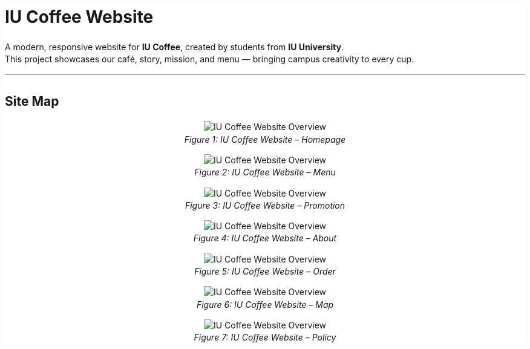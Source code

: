 # IU Coffee Website

A modern, responsive website for **IU Coffee**, created by students from **IU University**.  
This project showcases our café, story, mission, and menu — bringing campus creativity to every cup.

---

## Site Map

<p align="center">
  <img src="https://github.com/user-attachments/assets/28ed30dc-5fb0-4bc3-afdc-716d809b7346" alt="IU Coffee Website Overview" width="80%">
  <br>
  <em>Figure 1: IU Coffee Website – Homepage</em>
</p>
<p align="center">
  <img src="https://github.com/user-attachments/assets/5978556f-2928-41da-98b1-223bfe1aae4d" alt="IU Coffee Website Overview" width="80%">
  <br>
  <em>Figure 2: IU Coffee Website – Menu</em>
</p>
<p align="center">
  <img src="https://github.com/user-attachments/assets/19a5c0f5-25e4-424b-8211-d0ccbcba76cf" alt="IU Coffee Website Overview" width="80%">
  <br>
  <em>Figure 3: IU Coffee Website – Promotion</em>
</p>
<p align="center">
  <img src="https://github.com/user-attachments/assets/657a1008-7abe-4c5f-8445-525f728dba7f" alt="IU Coffee Website Overview" width="80%">
  <br>
  <em>Figure 4: IU Coffee Website – About</em>
</p>
<p align="center">
  <img src="https://github.com/user-attachments/assets/072e1b72-05c1-41b2-b3b6-c4e576ba97a7" alt="IU Coffee Website Overview" width="80%">
  <br>
  <em>Figure 5: IU Coffee Website – Order</em>
</p>
<p align="center">
  <img src="https://github.com/user-attachments/assets/d911509d-cb3d-4bdc-b4a8-eb9119cbfc9e" alt="IU Coffee Website Overview" width="80%">
  <br>
  <em>Figure 6: IU Coffee Website – Map</em>
</p>
<p align="center">
  <img src="https://github.com/user-attachments/assets/618edc65-011c-4584-b860-2d0204f89e60" alt="IU Coffee Website Overview" width="80%">
  <br>
  <em>Figure 7: IU Coffee Website – Policy</em>
</p>
